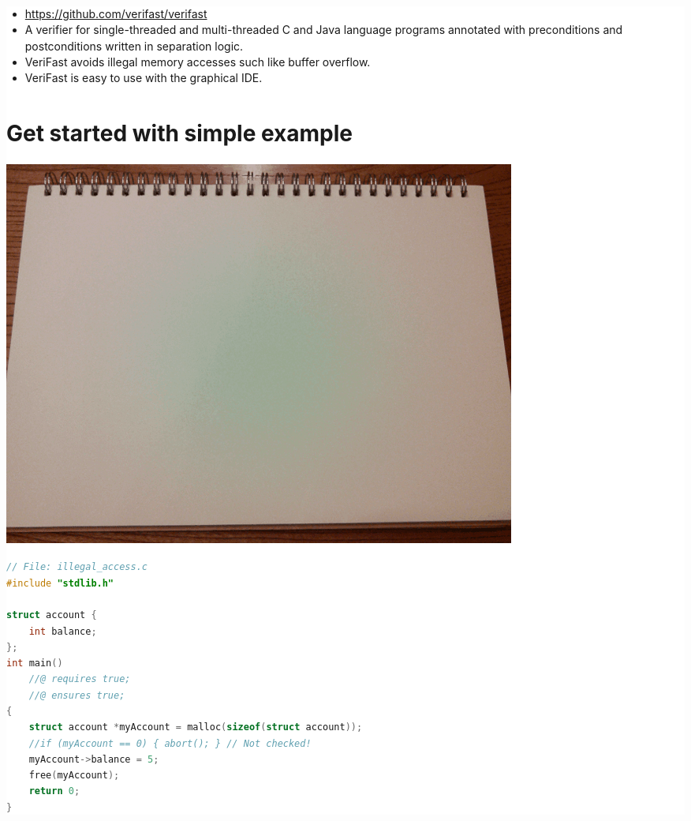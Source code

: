 * https://github.com/verifast/verifast
* A verifier for single-threaded and multi-threaded C and Java language programs annotated with preconditions and postconditions written in separation logic.
* VeriFast avoids illegal memory accesses such like buffer overflow.
* VeriFast is easy to use with the graphical IDE.

# Get started with simple example

![background](img/memopad.png)

```c
// File: illegal_access.c
#include "stdlib.h"

struct account {
    int balance;
};
int main()
    //@ requires true;
    //@ ensures true;
{
    struct account *myAccount = malloc(sizeof(struct account));
    //if (myAccount == 0) { abort(); } // Not checked!
    myAccount->balance = 5;
    free(myAccount);
    return 0;
}
```
